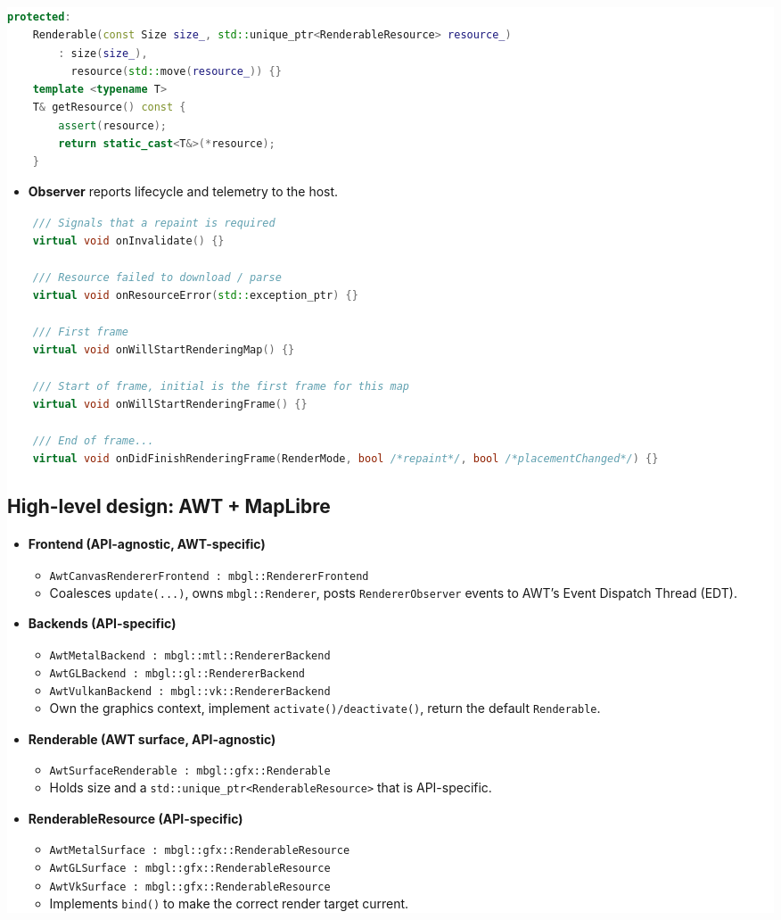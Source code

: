 ```cpp
protected:
    Renderable(const Size size_, std::unique_ptr<RenderableResource> resource_)
        : size(size_),
          resource(std::move(resource_)) {}
    template <typename T>
    T& getResource() const {
        assert(resource);
        return static_cast<T&>(*resource);
    }
```

- **Observer** reports lifecycle and telemetry to the host.

```cpp
    /// Signals that a repaint is required
    virtual void onInvalidate() {}

    /// Resource failed to download / parse
    virtual void onResourceError(std::exception_ptr) {}

    /// First frame
    virtual void onWillStartRenderingMap() {}

    /// Start of frame, initial is the first frame for this map
    virtual void onWillStartRenderingFrame() {}

    /// End of frame...
    virtual void onDidFinishRenderingFrame(RenderMode, bool /*repaint*/, bool /*placementChanged*/) {}
```

## High-level design: AWT + MapLibre

- **Frontend (API-agnostic, AWT-specific)**
  - `AwtCanvasRendererFrontend : mbgl::RendererFrontend`
  - Coalesces `update(...)`, owns `mbgl::Renderer`, posts `RendererObserver`
    events to AWT’s Event Dispatch Thread (EDT).

- **Backends (API-specific)**
  - `AwtMetalBackend : mbgl::mtl::RendererBackend`
  - `AwtGLBackend : mbgl::gl::RendererBackend`
  - `AwtVulkanBackend : mbgl::vk::RendererBackend`
  - Own the graphics context, implement `activate()/deactivate()`, return the
    default `Renderable`.

- **Renderable (AWT surface, API-agnostic)**
  - `AwtSurfaceRenderable : mbgl::gfx::Renderable`
  - Holds size and a `std::unique_ptr<RenderableResource>` that is API-specific.

- **RenderableResource (API-specific)**
  - `AwtMetalSurface : mbgl::gfx::RenderableResource`
  - `AwtGLSurface : mbgl::gfx::RenderableResource`
  - `AwtVkSurface : mbgl::gfx::RenderableResource`
  - Implements `bind()` to make the correct render target current.
